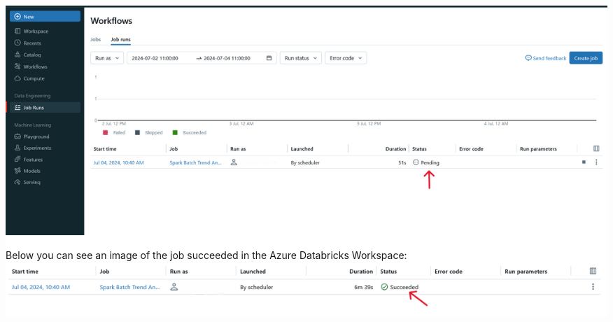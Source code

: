 ![Azure Databricks Job Running](./images/AZDTA_1.png)

Below you can see an image of the job succeeded in the Azure Databricks Workspace:
![Azure Databricks Job Succeeded](./images/AZDTA_2.png)